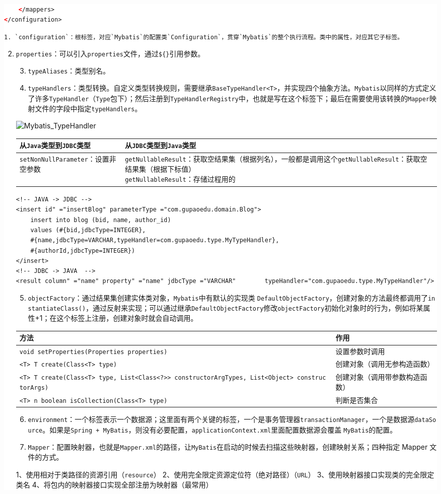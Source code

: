 ```xml
    </mappers>
</configuration>
```

	1. `configuration`：根标签，对应`Mybatis`的配置类`Configuration`，贯穿`Mybatis`的整个执行流程。类中的属性，对应其它子标签。

 2. `properties`：可以引入`properties`文件，通过`${}`引用参数。

	3. `typeAliases`：类型别名。

	4. `typeHandlers`：类型转换。自定义类型转换规则，需要继承`BaseTypeHandler<T>`，并实现四个抽象方法。`Mybatis`以同样的方式定义了许多`TypeHandler`（`Type`包下）；然后注册到`TypeHandlerRegistry`中，也就是写在这个标签下；最后在需要使用该转换的`Mapper`映射文件的字段中指定`typeHandlers`。

    ![Mybatis_TypeHandler](https://i.loli.net/2021/04/08/pHFK15k8v3cltLO.png)

    | 从`Java`类型到`JDBC`类型            | 从`JDBC`类型到`Java`类型                                     |
    | :---------------------------------- | :----------------------------------------------------------- |
    | `setNonNullParameter`：设置非空参数 | `getNullableResult`：获取空结果集（根据列名），一般都是调用这个`getNullableResult`：获取空结果集（根据下标值）<br/>`getNullableResult`：存储过程用的 |

    ```xml-dtd
    <!-- JAVA -> JDBC -->
    <insert id" ="insertBlog" parameterType ="com.gupaoedu.domain.Blog">
        insert into blog (bid, name, author_id)
        values (#{bid,jdbcType=INTEGER},
        #{name,jdbcType=VARCHAR,typeHandler=com.gupaoedu.type.MyTypeHandler},
        #{authorId,jdbcType=INTEGER})
    </insert>
    <!-- JDBC -> JAVA  -->
    <result column" ="name" property" ="name" jdbcType ="VARCHAR" 		 typeHandler="com.gupaoedu.type.MyTypeHandler"/>
    ```

	5. `objectFactory`：通过结果集创建实体类对象，`Mybatis`中有默认的实现类 `DefaultObjectFactory`，创建对象的方法最终都调用了`instantiateClass()`，通过反射来实现；可以通过继承`DefaultObjectFactory`修改`objectFactory`初始化对象时的行为，例如将某属性+1；在这个标签上注册，创建对象时就会自动调用。

    | 方法                                                         | 作用                           |
    | ------------------------------------------------------------ | ------------------------------ |
    | `void setProperties(Properties properties)`                  | 设置参数时调用                 |
    | `<T> T create(Class<T> type)`                                | 创建对象（调用无参构造函数）   |
    | `<T> T create(Class<T> type, List<Class<?>> constructorArgTypes, List<Object> constructorArgs)` | 创建对象（调用带参数构造函数） |
    | `<T> n boolean isCollection(Class<T> type)`                  | 判断是否集合                   |

	6. `environment`：一个标签表示一个数据源；这里面有两个关键的标签，一个是事务管理器`transactionManager`，一个是数据源`dataSource`。如果是`Spring + MyBatis`，则没有必要配置，`applicationContext.xml`里面配置数据源会覆盖 `MyBatis`的配置。

	7. `Mapper`：配置映射器，也就是`Mapper.xml`的路径，让`MyBatis`在启动的时候去扫描这些映射器，创建映射关系；四种指定 Mapper 文件的方式。

    1、使用相对于类路径的资源引用（`resource`）
    2、使用完全限定资源定位符（绝对路径）（`URL`）
    3、使用映射器接口实现类的完全限定类名
    4、将包内的映射器接口实现全部注册为映射器（最常用）
